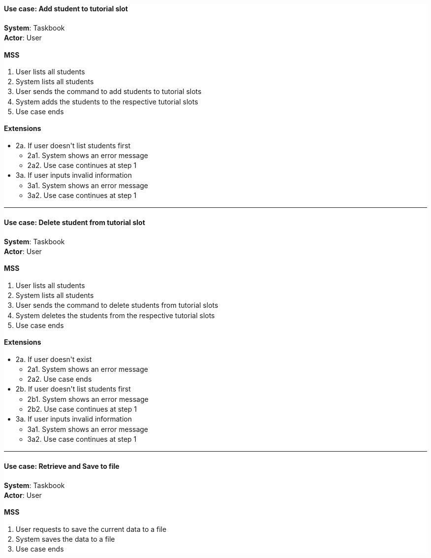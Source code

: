 
#### Use case: Add student to tutorial slot

**System**: Taskbook  
**Actor**: User  

**MSS**  
1. User lists all students  
2. System lists all students  
3. User sends the command to add students to tutorial slots  
4. System adds the students to the respective tutorial slots  
5. Use case ends  

**Extensions**  
- 2a. If user doesn't list students first  
  - 2a1. System shows an error message  
  - 2a2. Use case continues at step 1  
- 3a. If user inputs invalid information  
  - 3a1. System shows an error message  
  - 3a2. Use case continues at step 1  

---

#### Use case: Delete student from tutorial slot

**System**: Taskbook  
**Actor**: User  

**MSS**  
1. User lists all students  
2. System lists all students  
3. User sends the command to delete students from tutorial slots  
4. System deletes the students from the respective tutorial slots  
5. Use case ends  

**Extensions**  
- 2a. If user doesn't exist  
  - 2a1. System shows an error message  
  - 2a2. Use case ends  
- 2b. If user doesn't list students first  
  - 2b1. System shows an error message  
  - 2b2. Use case continues at step 1  
- 3a. If user inputs invalid information  
  - 3a1. System shows an error message  
  - 3a2. Use case continues at step 1  

---

#### Use case: Retrieve and Save to file

**System**: Taskbook  
**Actor**: User  

**MSS**  
1. User requests to save the current data to a file  
2. System saves the data to a file  
3. Use case ends  
